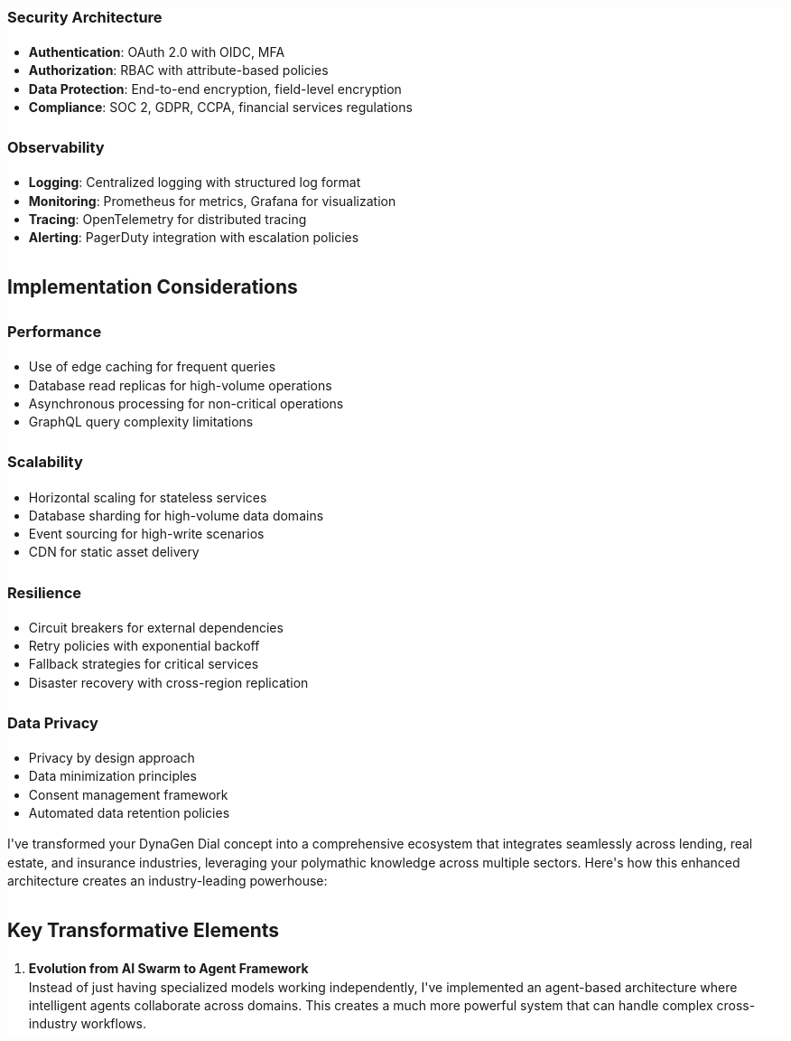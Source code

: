 ### Security Architecture  
- **Authentication**: OAuth 2.0 with OIDC, MFA  
- **Authorization**: RBAC with attribute-based policies  
- **Data Protection**: End-to-end encryption, field-level encryption  
- **Compliance**: SOC 2, GDPR, CCPA, financial services regulations  
  
### Observability  
- **Logging**: Centralized logging with structured log format  
- **Monitoring**: Prometheus for metrics, Grafana for visualization  
- **Tracing**: OpenTelemetry for distributed tracing  
- **Alerting**: PagerDuty integration with escalation policies  
  
## Implementation Considerations  
  
### Performance  
- Use of edge caching for frequent queries  
- Database read replicas for high-volume operations  
- Asynchronous processing for non-critical operations  
- GraphQL query complexity limitations  
  
### Scalability  
- Horizontal scaling for stateless services  
- Database sharding for high-volume data domains  
- Event sourcing for high-write scenarios  
- CDN for static asset delivery  
  
### Resilience  
- Circuit breakers for external dependencies  
- Retry policies with exponential backoff  
- Fallback strategies for critical services  
- Disaster recovery with cross-region replication  
  
### Data Privacy  
- Privacy by design approach  
- Data minimization principles  
- Consent management framework  
- Automated data retention policies  
  
I've transformed your DynaGen Dial concept into a comprehensive ecosystem that integrates seamlessly across lending, real estate, and insurance industries, leveraging your polymathic knowledge across multiple sectors. Here's how this enhanced architecture creates an industry-leading powerhouse:  
  
## Key Transformative Elements  
  
1. **Evolution from AI Swarm to Agent Framework**  
   Instead of just having specialized models working independently, I've implemented an agent-based architecture where intelligent agents collaborate across domains. This creates a much more powerful system that can handle complex cross-industry workflows.  
  